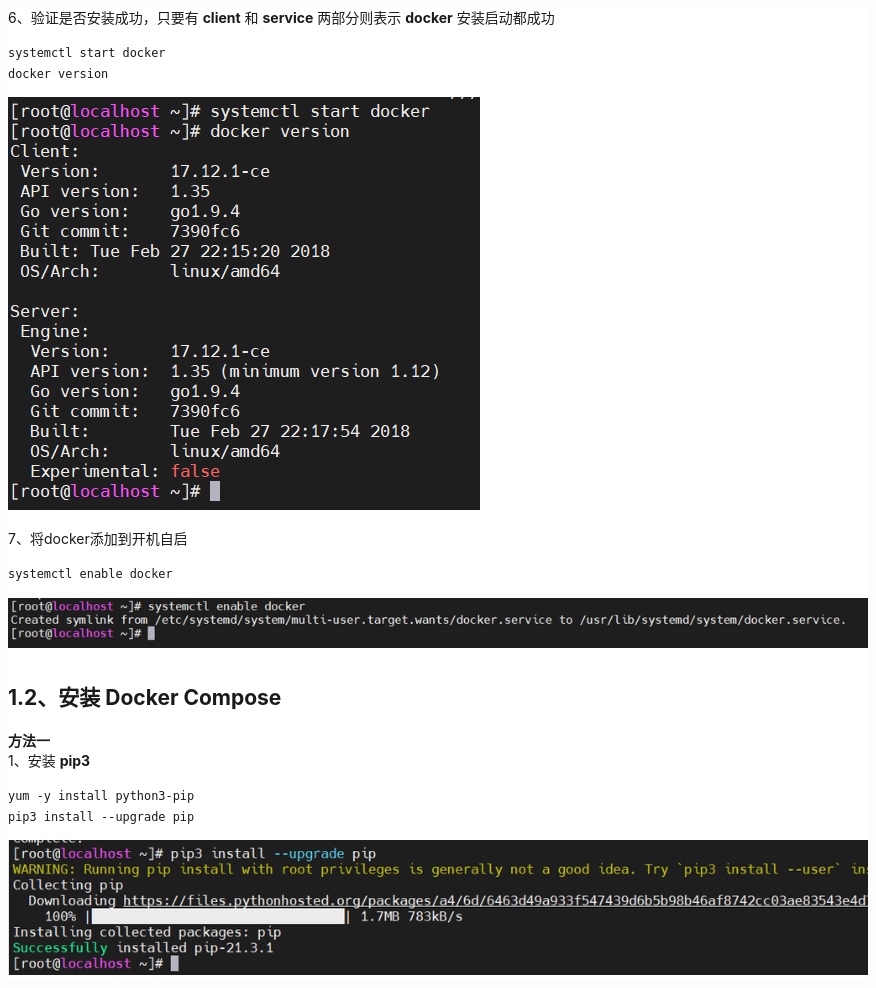 6、验证是否安装成功，只要有 **client** 和 **service** 两部分则表示 **docker** 安装启动都成功
```
systemctl start docker
docker version
```
![image.png](../../_img/02-Web安全/01-基础知识/1670988282538-8f765e86-b009-4ae0-8df2-e626e6695111.png)

7、将docker添加到开机自启
```
systemctl enable docker
```
![image.png](../../_img/02-Web安全/01-基础知识/1670988303883-f0d20e49-0d03-460e-acfc-5fad2dfce960.png)


## 1.2、安装 Docker Compose
**方法一**<br />1、安装 **pip3**
```
yum -y install python3-pip
pip3 install --upgrade pip
```
![image.png](../../_img/02-Web安全/01-基础知识/1670988519446-0d2ef127-a9f1-40b4-a6de-35a606607e1d.png)
